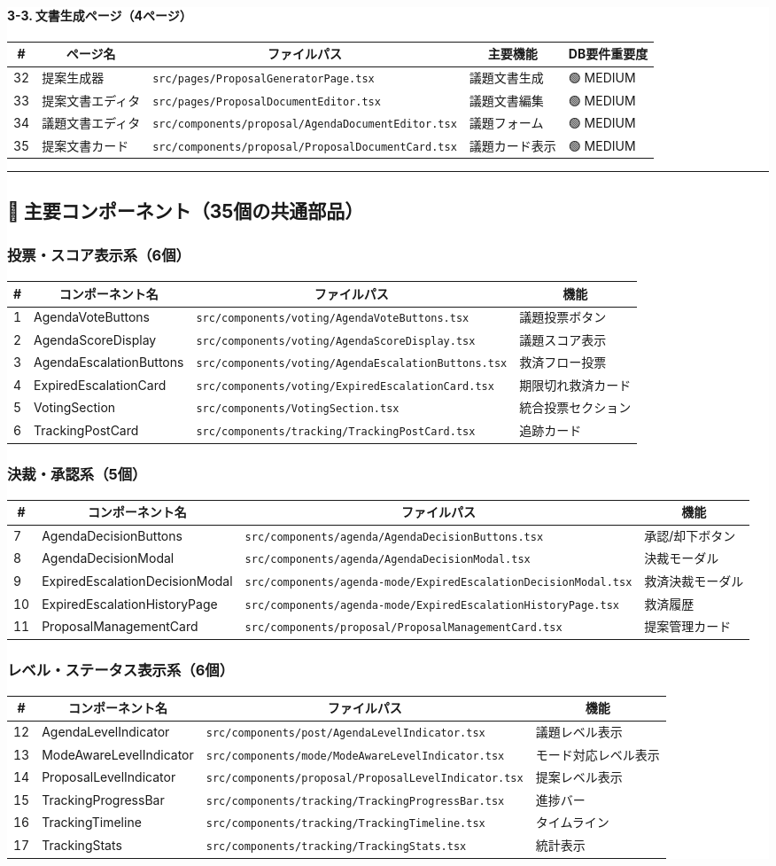 
#### 3-3. 文書生成ページ（4ページ）

| # | ページ名 | ファイルパス | 主要機能 | DB要件重要度 |
|---|---------|------------|---------|------------|
| 32 | 提案生成器 | `src/pages/ProposalGeneratorPage.tsx` | 議題文書生成 | 🟢 MEDIUM |
| 33 | 提案文書エディタ | `src/pages/ProposalDocumentEditor.tsx` | 議題文書編集 | 🟢 MEDIUM |
| 34 | 議題文書エディタ | `src/components/proposal/AgendaDocumentEditor.tsx` | 議題フォーム | 🟢 MEDIUM |
| 35 | 提案文書カード | `src/components/proposal/ProposalDocumentCard.tsx` | 議題カード表示 | 🟢 MEDIUM |

---

## 🧩 主要コンポーネント（35個の共通部品）

### 投票・スコア表示系（6個）

| # | コンポーネント名 | ファイルパス | 機能 |
|---|---------------|------------|-----|
| 1 | AgendaVoteButtons | `src/components/voting/AgendaVoteButtons.tsx` | 議題投票ボタン |
| 2 | AgendaScoreDisplay | `src/components/voting/AgendaScoreDisplay.tsx` | 議題スコア表示 |
| 3 | AgendaEscalationButtons | `src/components/voting/AgendaEscalationButtons.tsx` | 救済フロー投票 |
| 4 | ExpiredEscalationCard | `src/components/voting/ExpiredEscalationCard.tsx` | 期限切れ救済カード |
| 5 | VotingSection | `src/components/VotingSection.tsx` | 統合投票セクション |
| 6 | TrackingPostCard | `src/components/tracking/TrackingPostCard.tsx` | 追跡カード |

### 決裁・承認系（5個）

| # | コンポーネント名 | ファイルパス | 機能 |
|---|---------------|------------|-----|
| 7 | AgendaDecisionButtons | `src/components/agenda/AgendaDecisionButtons.tsx` | 承認/却下ボタン |
| 8 | AgendaDecisionModal | `src/components/agenda/AgendaDecisionModal.tsx` | 決裁モーダル |
| 9 | ExpiredEscalationDecisionModal | `src/components/agenda-mode/ExpiredEscalationDecisionModal.tsx` | 救済決裁モーダル |
| 10 | ExpiredEscalationHistoryPage | `src/components/agenda-mode/ExpiredEscalationHistoryPage.tsx` | 救済履歴 |
| 11 | ProposalManagementCard | `src/components/proposal/ProposalManagementCard.tsx` | 提案管理カード |

### レベル・ステータス表示系（6個）

| # | コンポーネント名 | ファイルパス | 機能 |
|---|---------------|------------|-----|
| 12 | AgendaLevelIndicator | `src/components/post/AgendaLevelIndicator.tsx` | 議題レベル表示 |
| 13 | ModeAwareLevelIndicator | `src/components/mode/ModeAwareLevelIndicator.tsx` | モード対応レベル表示 |
| 14 | ProposalLevelIndicator | `src/components/proposal/ProposalLevelIndicator.tsx` | 提案レベル表示 |
| 15 | TrackingProgressBar | `src/components/tracking/TrackingProgressBar.tsx` | 進捗バー |
| 16 | TrackingTimeline | `src/components/tracking/TrackingTimeline.tsx` | タイムライン |
| 17 | TrackingStats | `src/components/tracking/TrackingStats.tsx` | 統計表示 |
